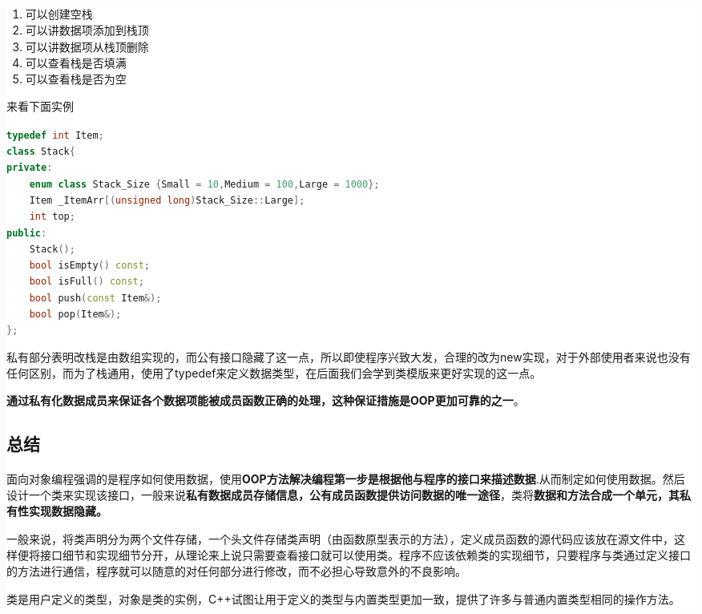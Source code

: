 1. 可以创建空栈
2. 可以讲数据项添加到栈顶
3. 可以讲数据项从栈顶删除
4. 可以查看栈是否填满
5. 可以查看栈是否为空

来看下面实例

```cpp
typedef int Item;
class Stack{
private:
    enum class Stack_Size {Small = 10,Medium = 100,Large = 1000};
    Item _ItemArr[(unsigned long)Stack_Size::Large];
    int top;
public:
    Stack();
    bool isEmpty() const;
    bool isFull() const;
    bool push(const Item&);
    bool pop(Item&);
};
```

私有部分表明改栈是由数组实现的，而公有接口隐藏了这一点，所以即使程序兴致大发，合理的改为new实现，对于外部使用者来说也没有任何区别，而为了栈通用，使用了typedef来定义数据类型，在后面我们会学到类模版来更好实现的这一点。

**通过私有化数据成员来保证各个数据项能被成员函数正确的处理，这种保证措施是OOP更加可靠的之一**。

## 总结

面向对象编程强调的是程序如何使用数据，使用**OOP方法解决编程第一步是根据他与程序的接口来描述数据**.从而制定如何使用数据。然后设计一个类来实现该接口，一般来说**私有数据成员存储信息，公有成员函数提供访问数据的唯一途径**，类将**数据和方法合成一个单元，其私有性实现数据隐藏。**

一般来说，将类声明分为两个文件存储，一个头文件存储类声明（由函数原型表示的方法），定义成员函数的源代码应该放在源文件中，这样便将接口细节和实现细节分开，从理论来上说只需要查看接口就可以使用类。程序不应该依赖类的实现细节，只要程序与类通过定义接口的方法进行通信，程序就可以随意的对任何部分进行修改，而不必担心导致意外的不良影响。

类是用户定义的类型，对象是类的实例，C++试图让用于定义的类型与内置类型更加一致，提供了许多与普通内置类型相同的操作方法。





